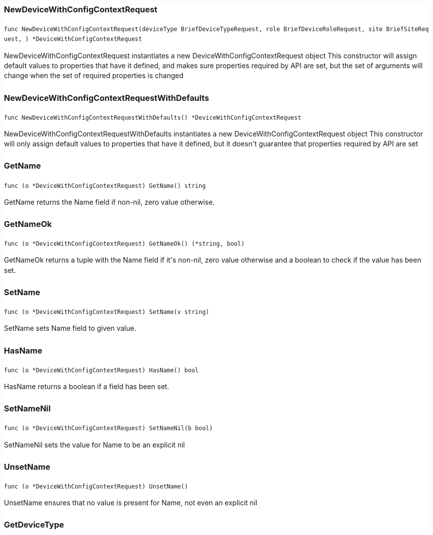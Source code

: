 ### NewDeviceWithConfigContextRequest

`func NewDeviceWithConfigContextRequest(deviceType BriefDeviceTypeRequest, role BriefDeviceRoleRequest, site BriefSiteRequest, ) *DeviceWithConfigContextRequest`

NewDeviceWithConfigContextRequest instantiates a new DeviceWithConfigContextRequest object
This constructor will assign default values to properties that have it defined,
and makes sure properties required by API are set, but the set of arguments
will change when the set of required properties is changed

### NewDeviceWithConfigContextRequestWithDefaults

`func NewDeviceWithConfigContextRequestWithDefaults() *DeviceWithConfigContextRequest`

NewDeviceWithConfigContextRequestWithDefaults instantiates a new DeviceWithConfigContextRequest object
This constructor will only assign default values to properties that have it defined,
but it doesn't guarantee that properties required by API are set

### GetName

`func (o *DeviceWithConfigContextRequest) GetName() string`

GetName returns the Name field if non-nil, zero value otherwise.

### GetNameOk

`func (o *DeviceWithConfigContextRequest) GetNameOk() (*string, bool)`

GetNameOk returns a tuple with the Name field if it's non-nil, zero value otherwise
and a boolean to check if the value has been set.

### SetName

`func (o *DeviceWithConfigContextRequest) SetName(v string)`

SetName sets Name field to given value.

### HasName

`func (o *DeviceWithConfigContextRequest) HasName() bool`

HasName returns a boolean if a field has been set.

### SetNameNil

`func (o *DeviceWithConfigContextRequest) SetNameNil(b bool)`

 SetNameNil sets the value for Name to be an explicit nil

### UnsetName
`func (o *DeviceWithConfigContextRequest) UnsetName()`

UnsetName ensures that no value is present for Name, not even an explicit nil
### GetDeviceType
